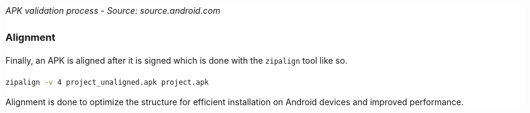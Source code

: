 *APK validation process - Source: source.android.com*

### Alignment

Finally, an APK is aligned after it is signed which is done with the `zipalign` tool like so.

```bash
zipalign -v 4 project_unaligned.apk project.apk
```

Alignment is done to optimize the structure for efficient installation on Android devices and improved performance.
